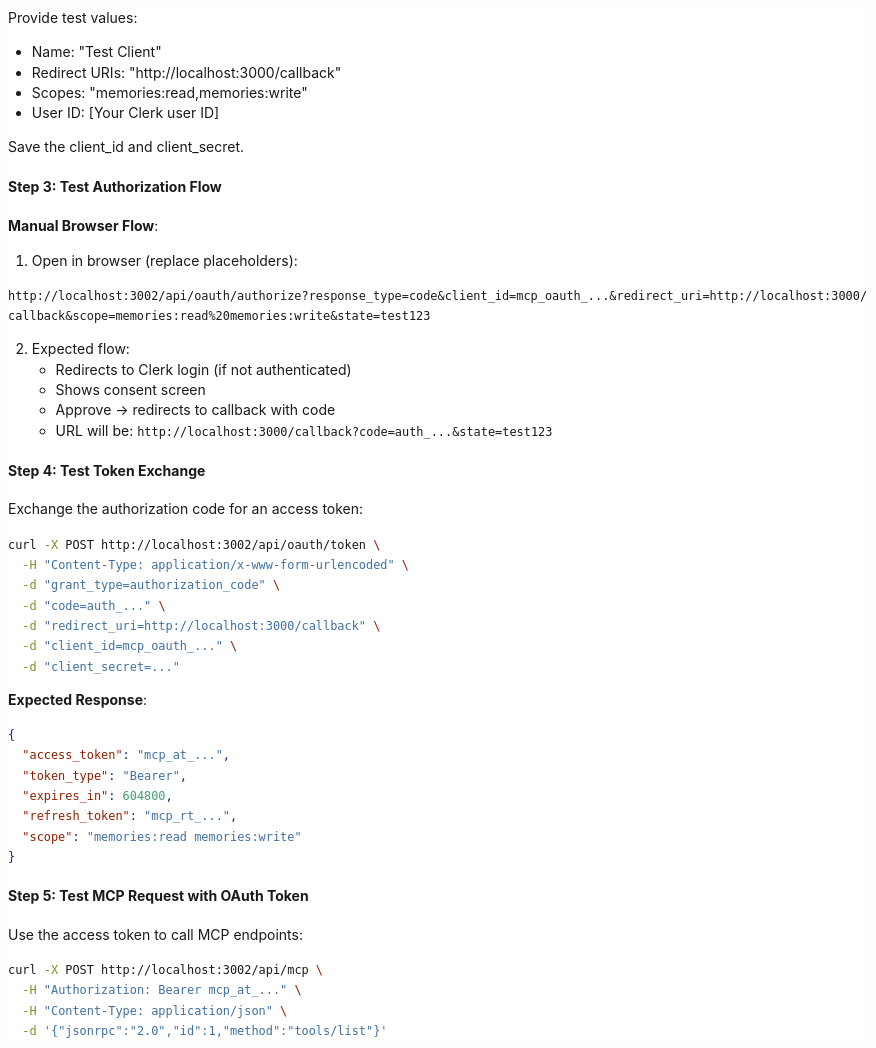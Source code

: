 Provide test values:
- Name: "Test Client"
- Redirect URIs: "http://localhost:3000/callback"
- Scopes: "memories:read,memories:write"
- User ID: [Your Clerk user ID]

Save the client_id and client_secret.

#### Step 3: Test Authorization Flow

**Manual Browser Flow**:

1. Open in browser (replace placeholders):
```
http://localhost:3002/api/oauth/authorize?response_type=code&client_id=mcp_oauth_...&redirect_uri=http://localhost:3000/callback&scope=memories:read%20memories:write&state=test123
```

2. Expected flow:
   - Redirects to Clerk login (if not authenticated)
   - Shows consent screen
   - Approve → redirects to callback with code
   - URL will be: `http://localhost:3000/callback?code=auth_...&state=test123`

#### Step 4: Test Token Exchange

Exchange the authorization code for an access token:

```bash
curl -X POST http://localhost:3002/api/oauth/token \
  -H "Content-Type: application/x-www-form-urlencoded" \
  -d "grant_type=authorization_code" \
  -d "code=auth_..." \
  -d "redirect_uri=http://localhost:3000/callback" \
  -d "client_id=mcp_oauth_..." \
  -d "client_secret=..."
```

**Expected Response**:
```json
{
  "access_token": "mcp_at_...",
  "token_type": "Bearer",
  "expires_in": 604800,
  "refresh_token": "mcp_rt_...",
  "scope": "memories:read memories:write"
}
```

#### Step 5: Test MCP Request with OAuth Token

Use the access token to call MCP endpoints:

```bash
curl -X POST http://localhost:3002/api/mcp \
  -H "Authorization: Bearer mcp_at_..." \
  -H "Content-Type: application/json" \
  -d '{"jsonrpc":"2.0","id":1,"method":"tools/list"}'
```
